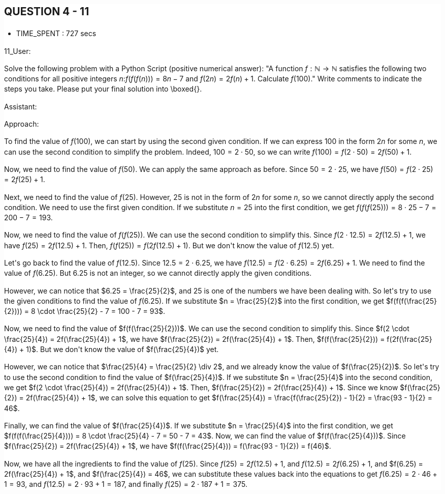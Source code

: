 ## QUESTION 4 - 11 
- TIME_SPENT : 727 secs

11_User:

Solve the following problem with a Python Script (positive numerical answer):
"A function $f: \mathbb N \to \mathbb N$ satisfies the following two conditions for all positive integers $n$:$f(f(f(n)))=8n-7$ and $f(2n)=2f(n)+1$. Calculate $f(100)$."
Write comments to indicate the steps you take. Please put your final solution into \boxed{}.

Assistant:

Approach:


To find the value of $f(100)$, we can start by using the second given condition. If we can express $100$ in the form $2n$ for some $n$, we can use the second condition to simplify the problem. Indeed, $100 = 2 \cdot 50$, so we can write $f(100) = f(2 \cdot 50) = 2f(50) + 1$.

Now, we need to find the value of $f(50)$. We can apply the same approach as before. Since $50 = 2 \cdot 25$, we have $f(50) = f(2 \cdot 25) = 2f(25) + 1$.

Next, we need to find the value of $f(25)$. However, $25$ is not in the form of $2n$ for some $n$, so we cannot directly apply the second condition. We need to use the first given condition. If we substitute $n = 25$ into the first condition, we get $f(f(f(25))) = 8 \cdot 25 - 7 = 200 - 7 = 193$.

Now, we need to find the value of $f(f(25))$. We can use the second condition to simplify this. Since $f(2 \cdot 12.5) = 2f(12.5) + 1$, we have $f(25) = 2f(12.5) + 1$. Then, $f(f(25)) = f(2f(12.5) + 1)$. But we don't know the value of $f(12.5)$ yet.

Let's go back to find the value of $f(12.5)$. Since $12.5 = 2 \cdot 6.25$, we have $f(12.5) = f(2 \cdot 6.25) = 2f(6.25) + 1$. We need to find the value of $f(6.25)$. But $6.25$ is not an integer, so we cannot directly apply the given conditions.

However, we can notice that $6.25 = \frac{25}{2}$, and $25$ is one of the numbers we have been dealing with. So let's try to use the given conditions to find the value of $f(6.25)$. If we substitute $n = \frac{25}{2}$ into the first condition, we get $f(f(f(\frac{25}{2}))) = 8 \cdot \frac{25}{2} - 7 = 100 - 7 = 93$.

Now, we need to find the value of $f(f(\frac{25}{2}))$. We can use the second condition to simplify this. Since $f(2 \cdot \frac{25}{4}) = 2f(\frac{25}{4}) + 1$, we have $f(\frac{25}{2}) = 2f(\frac{25}{4}) + 1$. Then, $f(f(\frac{25}{2})) = f(2f(\frac{25}{4}) + 1)$. But we don't know the value of $f(\frac{25}{4})$ yet.

However, we can notice that $\frac{25}{4} = \frac{25}{2} \div 2$, and we already know the value of $f(\frac{25}{2})$. So let's try to use the second condition to find the value of $f(\frac{25}{4})$. If we substitute $n = \frac{25}{4}$ into the second condition, we get $f(2 \cdot \frac{25}{4}) = 2f(\frac{25}{4}) + 1$. Then, $f(\frac{25}{2}) = 2f(\frac{25}{4}) + 1$. Since we know $f(\frac{25}{2}) = 2f(\frac{25}{4}) + 1$, we can solve this equation to get $f(\frac{25}{4}) = \frac{f(\frac{25}{2}) - 1}{2} = \frac{93 - 1}{2} = 46$.

Finally, we can find the value of $f(\frac{25}{4})$. If we substitute $n = \frac{25}{4}$ into the first condition, we get $f(f(f(\frac{25}{4}))) = 8 \cdot \frac{25}{4} - 7 = 50 - 7 = 43$. Now, we can find the value of $f(f(\frac{25}{4}))$. Since $f(\frac{25}{2}) = 2f(\frac{25}{4}) + 1$, we have $f(f(\frac{25}{4})) = f(\frac{93 - 1}{2}) = f(46)$.

Now, we have all the ingredients to find the value of $f(25)$. Since $f(25) = 2f(12.5) + 1$, and $f(12.5) = 2f(6.25) + 1$, and $f(6.25) = 2f(\frac{25}{4}) + 1$, and $f(\frac{25}{4}) = 46$, we can substitute these values back into the equations to get $f(6.25) = 2 \cdot 46 + 1 = 93$, and $f(12.5) = 2 \cdot 93 + 1 = 187$, and finally $f(25) = 2 \cdot 187 + 1 = 375$.
